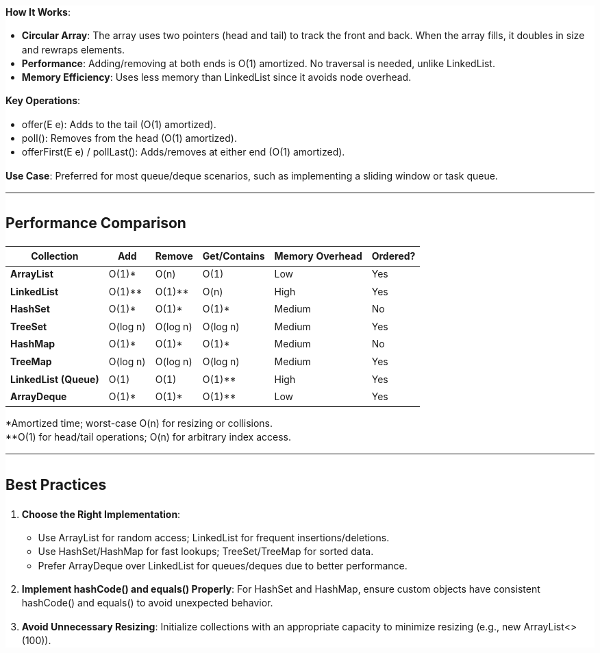 **How It Works**:
- **Circular Array**: The array uses two pointers (head and tail) to track the front and back. When the array fills, it doubles in size and rewraps elements.
- **Performance**: Adding/removing at both ends is O(1) amortized. No traversal is needed, unlike LinkedList.
- **Memory Efficiency**: Uses less memory than LinkedList since it avoids node overhead.

**Key Operations**:
- offer(E e): Adds to the tail (O(1) amortized).
- poll(): Removes from the head (O(1) amortized).
- offerFirst(E e) / pollLast(): Adds/removes at either end (O(1) amortized).

**Use Case**: Preferred for most queue/deque scenarios, such as implementing a sliding window or task queue.

---

## Performance Comparison

| Collection       | Add       | Remove    | Get/Contains | Memory Overhead | Ordered? |
|------------------|-----------|-----------|--------------|-----------------|----------|
| **ArrayList**    | O(1)*     | O(n)      | O(1)         | Low             | Yes      |
| **LinkedList**   | O(1)**    | O(1)**    | O(n)         | High            | Yes      |
| **HashSet**      | O(1)*     | O(1)*     | O(1)*        | Medium          | No       |
| **TreeSet**      | O(log n)  | O(log n)  | O(log n)     | Medium          | Yes      |
| **HashMap**      | O(1)*     | O(1)*     | O(1)*        | Medium          | No       |
| **TreeMap**      | O(log n)  | O(log n)  | O(log n)     | Medium          | Yes      |
| **LinkedList (Queue)** | O(1) | O(1)      | O(1)**       | High            | Yes      |
| **ArrayDeque**   | O(1)*     | O(1)*     | O(1)**       | Low             | Yes      |

*Amortized time; worst-case O(n) for resizing or collisions.  
**O(1) for head/tail operations; O(n) for arbitrary index access.

---

## Best Practices

1. **Choose the Right Implementation**:
    - Use ArrayList for random access; LinkedList for frequent insertions/deletions.
    - Use HashSet/HashMap for fast lookups; TreeSet/TreeMap for sorted data.
    - Prefer ArrayDeque over LinkedList for queues/deques due to better performance.

2. **Implement hashCode() and equals() Properly**: For HashSet and HashMap, ensure custom objects have consistent hashCode() and equals() to avoid unexpected behavior.

3. **Avoid Unnecessary Resizing**: Initialize collections with an appropriate capacity to minimize resizing (e.g., new ArrayList<>(100)).
